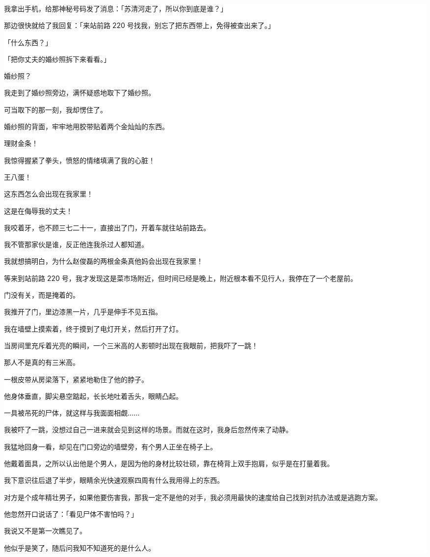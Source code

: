 我拿出手机，给那神秘号码发了消息：「苏清河走了，所以你到底是谁？」

那边很快就给了我回复：「来站前路 220 号找我，别忘了把东西带上，免得被查出来了。」

「什么东西？」

「把你丈夫的婚纱照拆下来看看。」

婚纱照？

我走到了婚纱照旁边，满怀疑惑地取下了婚纱照。

可当取下的那一刻，我却愣住了。

婚纱照的背面，牢牢地用胶带贴着两个金灿灿的东西。

理财金条！

我惊得握紧了拳头，愤怒的情绪填满了我的心脏！

王八蛋！

这东西怎么会出现在我家里！

这是在侮辱我的丈夫！

我咬着牙，也不顾三七二十一，直接出了门，开着车就往站前路去。

我不管那家伙是谁，反正他连我杀过人都知道。

我就想搞明白，为什么赵俊磊的两根金条真他妈会出现在我家里！

等来到站前路 220 号，我才发现这是菜市场附近，但时间已经是晚上，附近根本看不见行人，我停在了一个老屋前。

门没有关，而是掩着的。

我推开了门，里边漆黑一片，几乎是伸手不见五指。

我在墙壁上摸索着，终于摸到了电灯开关，然后打开了灯。

当房间里充斥着光亮的瞬间，一个三米高的人影顿时出现在我眼前，把我吓了一跳！

那人不是真的有三米高。

一根皮带从房梁落下，紧紧地勒住了他的脖子。

他身体垂直，脚尖悬空踮起，长长地吐着舌头，眼睛凸起。

一具被吊死的尸体，就这样与我面面相觑……

我被吓了一跳，没想过自己一进来就会见到这样的场景。而就在这时，我身后忽然传来了动静。

我猛地回身一看，却见在门口旁边的墙壁旁，有个男人正坐在椅子上。

他戴着面具，之所以认出他是个男人，是因为他的身材比较壮硕，靠在椅背上双手抱肩，似乎是在打量着我。

我下意识往后退了半步，眼睛余光快速观察四周有什么我用得上的东西。

对方是个成年精壮男子，如果他要伤害我，那我一定不是他的对手，我必须用最快的速度给自己找到对抗办法或是逃跑方案。

他忽然开口说话了：「看见尸体不害怕吗？」

我说又不是第一次瞧见了。

他似乎是笑了，随后问我知不知道死的是什么人。

